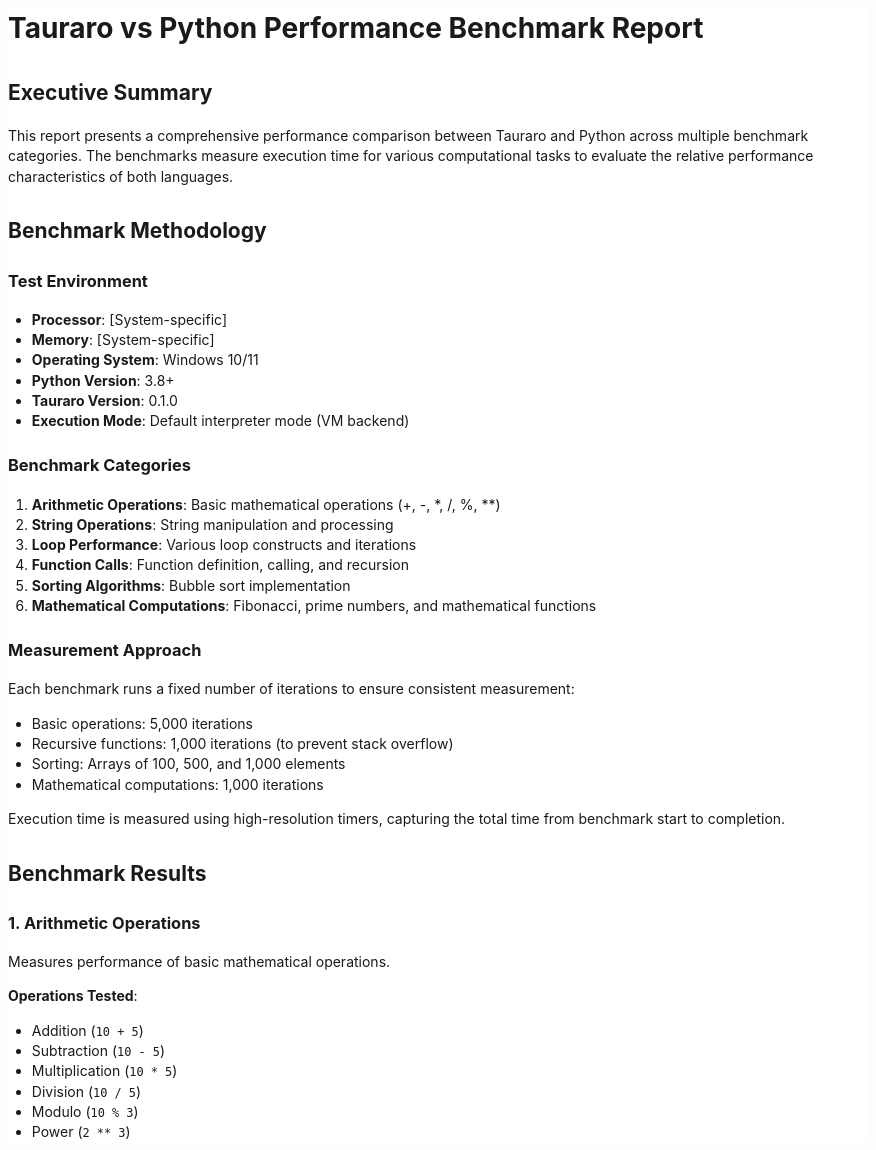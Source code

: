 # Tauraro vs Python Performance Benchmark Report

## Executive Summary

This report presents a comprehensive performance comparison between Tauraro and Python across multiple benchmark categories. The benchmarks measure execution time for various computational tasks to evaluate the relative performance characteristics of both languages.

## Benchmark Methodology

### Test Environment
- **Processor**: [System-specific]
- **Memory**: [System-specific]
- **Operating System**: Windows 10/11
- **Python Version**: 3.8+
- **Tauraro Version**: 0.1.0
- **Execution Mode**: Default interpreter mode (VM backend)

### Benchmark Categories

1. **Arithmetic Operations**: Basic mathematical operations (+, -, *, /, %, **)
2. **String Operations**: String manipulation and processing
3. **Loop Performance**: Various loop constructs and iterations
4. **Function Calls**: Function definition, calling, and recursion
5. **Sorting Algorithms**: Bubble sort implementation
6. **Mathematical Computations**: Fibonacci, prime numbers, and mathematical functions

### Measurement Approach

Each benchmark runs a fixed number of iterations to ensure consistent measurement:
- Basic operations: 5,000 iterations
- Recursive functions: 1,000 iterations (to prevent stack overflow)
- Sorting: Arrays of 100, 500, and 1,000 elements
- Mathematical computations: 1,000 iterations

Execution time is measured using high-resolution timers, capturing the total time from benchmark start to completion.

## Benchmark Results

### 1. Arithmetic Operations

Measures performance of basic mathematical operations.

**Operations Tested**:
- Addition (`10 + 5`)
- Subtraction (`10 - 5`)
- Multiplication (`10 * 5`)
- Division (`10 / 5`)
- Modulo (`10 % 3`)
- Power (`2 ** 3`)

